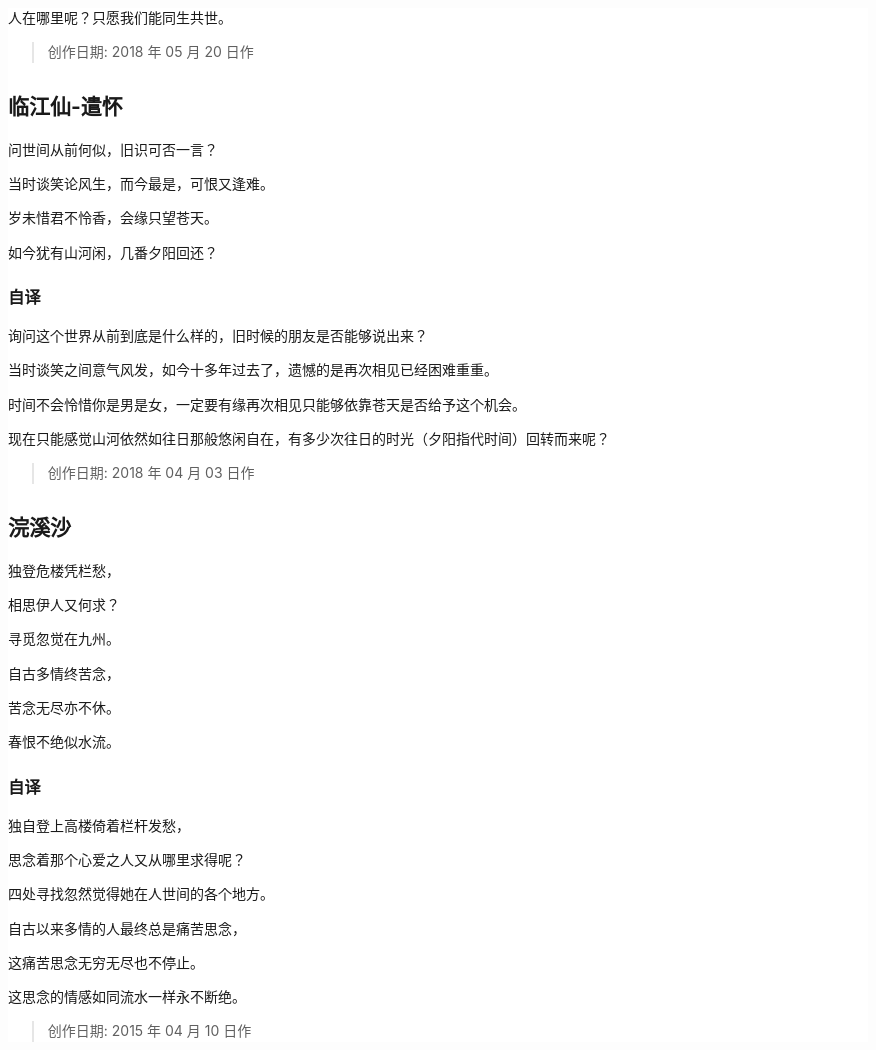 人在哪里呢？只愿我们能同生共世。

> 创作日期: 2018 年 05 月 20 日作

## 临江仙-遣怀

问世间从前何似，旧识可否一言？

当时谈笑论风生，而今最是，可恨又逢难。

岁未惜君不怜香，会缘只望苍天。

如今犹有山河闲，几番夕阳回还？

### 自译

询问这个世界从前到底是什么样的，旧时候的朋友是否能够说出来？

当时谈笑之间意气风发，如今十多年过去了，遗憾的是再次相见已经困难重重。

时间不会怜惜你是男是女，一定要有缘再次相见只能够依靠苍天是否给予这个机会。

现在只能感觉山河依然如往日那般悠闲自在，有多少次往日的时光（夕阳指代时间）回转而来呢？

> 创作日期: 2018 年 04 月 03 日作

## 浣溪沙

独登危楼凭栏愁，

相思伊人又何求？ 

寻觅忽觉在九州。

自古多情终苦念，

苦念无尽亦不休。

春恨不绝似水流。

### 自译

独自登上高楼倚着栏杆发愁，

思念着那个心爱之人又从哪里求得呢？

四处寻找忽然觉得她在人世间的各个地方。

自古以来多情的人最终总是痛苦思念，

这痛苦思念无穷无尽也不停止。

这思念的情感如同流水一样永不断绝。

> 创作日期: 2015 年 04 月 10 日作
